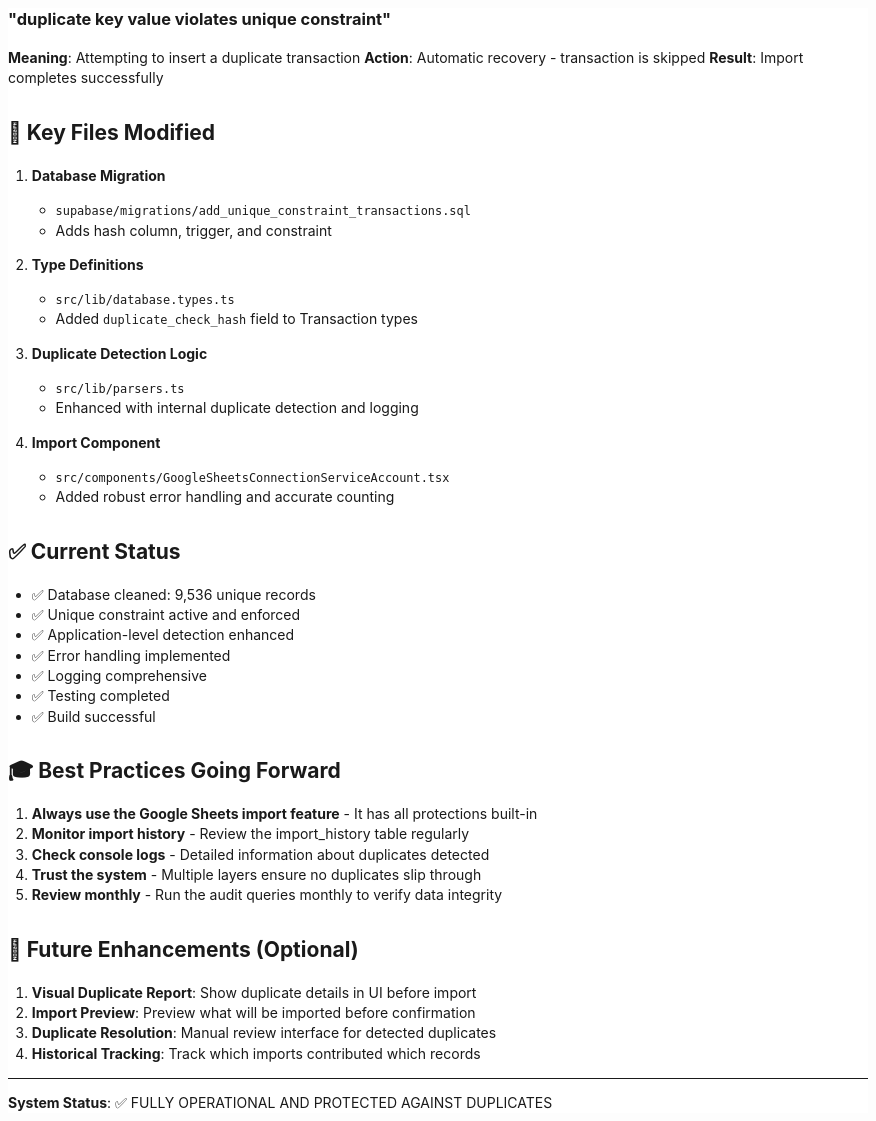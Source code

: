 ### "duplicate key value violates unique constraint"
**Meaning**: Attempting to insert a duplicate transaction
**Action**: Automatic recovery - transaction is skipped
**Result**: Import completes successfully

## 📝 Key Files Modified

1. **Database Migration**
   - `supabase/migrations/add_unique_constraint_transactions.sql`
   - Adds hash column, trigger, and constraint

2. **Type Definitions**
   - `src/lib/database.types.ts`
   - Added `duplicate_check_hash` field to Transaction types

3. **Duplicate Detection Logic**
   - `src/lib/parsers.ts`
   - Enhanced with internal duplicate detection and logging

4. **Import Component**
   - `src/components/GoogleSheetsConnectionServiceAccount.tsx`
   - Added robust error handling and accurate counting

## ✅ Current Status

- ✅ Database cleaned: 9,536 unique records
- ✅ Unique constraint active and enforced
- ✅ Application-level detection enhanced
- ✅ Error handling implemented
- ✅ Logging comprehensive
- ✅ Testing completed
- ✅ Build successful

## 🎓 Best Practices Going Forward

1. **Always use the Google Sheets import feature** - It has all protections built-in
2. **Monitor import history** - Review the import_history table regularly
3. **Check console logs** - Detailed information about duplicates detected
4. **Trust the system** - Multiple layers ensure no duplicates slip through
5. **Review monthly** - Run the audit queries monthly to verify data integrity

## 🔮 Future Enhancements (Optional)

1. **Visual Duplicate Report**: Show duplicate details in UI before import
2. **Import Preview**: Preview what will be imported before confirmation
3. **Duplicate Resolution**: Manual review interface for detected duplicates
4. **Historical Tracking**: Track which imports contributed which records

---

**System Status**: ✅ FULLY OPERATIONAL AND PROTECTED AGAINST DUPLICATES
